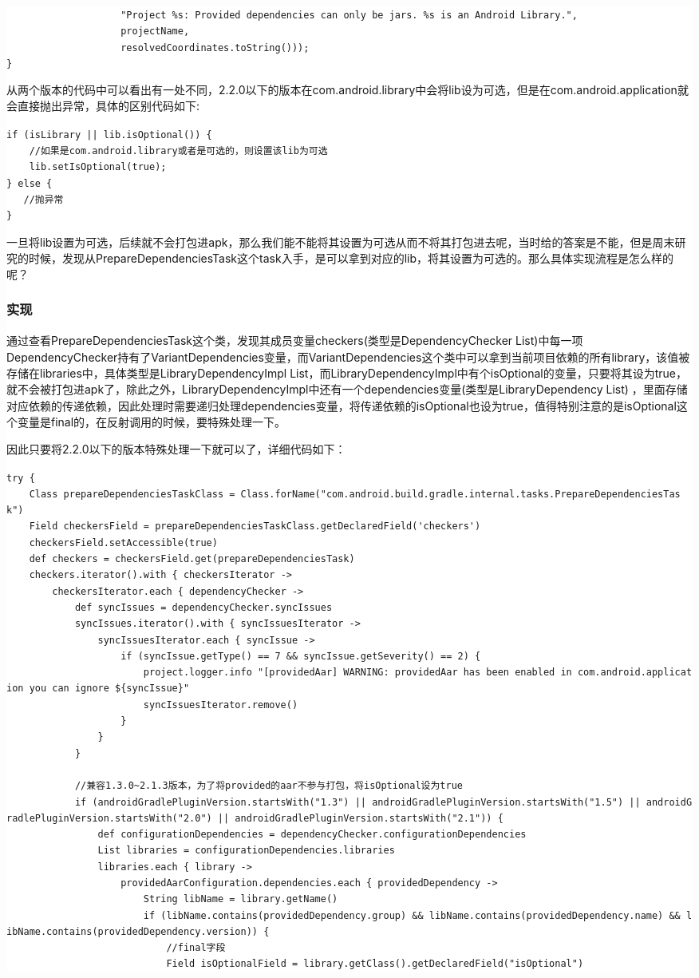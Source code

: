 ```
                    "Project %s: Provided dependencies can only be jars. %s is an Android Library.",
                    projectName,
                    resolvedCoordinates.toString()));
}
```

从两个版本的代码中可以看出有一处不同，2.2.0以下的版本在com.android.library中会将lib设为可选，但是在com.android.application就会直接抛出异常，具体的区别代码如下:

```
if (isLibrary || lib.isOptional()) {
    //如果是com.android.library或者是可选的，则设置该lib为可选
    lib.setIsOptional(true);
} else {
   //抛异常
}
```

一旦将lib设置为可选，后续就不会打包进apk，那么我们能不能将其设置为可选从而不将其打包进去呢，当时给的答案是不能，但是周末研究的时候，发现从PrepareDependenciesTask这个task入手，是可以拿到对应的lib，将其设置为可选的。那么具体实现流程是怎么样的呢？

### 实现

通过查看PrepareDependenciesTask这个类，发现其成员变量checkers(类型是DependencyChecker List)中每一项DependencyChecker持有了VariantDependencies变量，而VariantDependencies这个类中可以拿到当前项目依赖的所有library，该值被存储在libraries中，具体类型是LibraryDependencyImpl List，而LibraryDependencyImpl中有个isOptional的变量，只要将其设为true，就不会被打包进apk了，除此之外，LibraryDependencyImpl中还有一个dependencies变量(类型是LibraryDependency List) ，里面存储对应依赖的传递依赖，因此处理时需要递归处理dependencies变量，将传递依赖的isOptional也设为true，值得特别注意的是isOptional这个变量是final的，在反射调用的时候，要特殊处理一下。

因此只要将2.2.0以下的版本特殊处理一下就可以了，详细代码如下：

```
try {
    Class prepareDependenciesTaskClass = Class.forName("com.android.build.gradle.internal.tasks.PrepareDependenciesTask")
    Field checkersField = prepareDependenciesTaskClass.getDeclaredField('checkers')
    checkersField.setAccessible(true)
    def checkers = checkersField.get(prepareDependenciesTask)
    checkers.iterator().with { checkersIterator ->
        checkersIterator.each { dependencyChecker ->
            def syncIssues = dependencyChecker.syncIssues
            syncIssues.iterator().with { syncIssuesIterator ->
                syncIssuesIterator.each { syncIssue ->
                    if (syncIssue.getType() == 7 && syncIssue.getSeverity() == 2) {
                        project.logger.info "[providedAar] WARNING: providedAar has been enabled in com.android.application you can ignore ${syncIssue}"
                        syncIssuesIterator.remove()
                    }
                }
            }

            //兼容1.3.0~2.1.3版本，为了将provided的aar不参与打包，将isOptional设为true
            if (androidGradlePluginVersion.startsWith("1.3") || androidGradlePluginVersion.startsWith("1.5") || androidGradlePluginVersion.startsWith("2.0") || androidGradlePluginVersion.startsWith("2.1")) {
                def configurationDependencies = dependencyChecker.configurationDependencies
                List libraries = configurationDependencies.libraries
                libraries.each { library ->
                    providedAarConfiguration.dependencies.each { providedDependency ->
                        String libName = library.getName()
                        if (libName.contains(providedDependency.group) && libName.contains(providedDependency.name) && libName.contains(providedDependency.version)) {
                            //final字段
                            Field isOptionalField = library.getClass().getDeclaredField("isOptional")
```